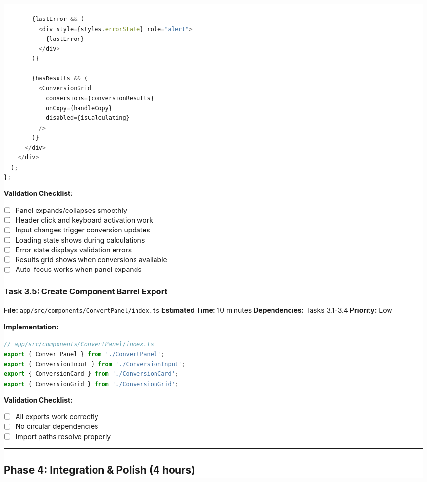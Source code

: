 ```typescript

        {lastError && (
          <div style={styles.errorState} role="alert">
            {lastError}
          </div>
        )}

        {hasResults && (
          <ConversionGrid
            conversions={conversionResults}
            onCopy={handleCopy}
            disabled={isCalculating}
          />
        )}
      </div>
    </div>
  );
};
```

**Validation Checklist:**
- [ ] Panel expands/collapses smoothly
- [ ] Header click and keyboard activation work
- [ ] Input changes trigger conversion updates
- [ ] Loading state shows during calculations
- [ ] Error state displays validation errors
- [ ] Results grid shows when conversions available
- [ ] Auto-focus works when panel expands

### Task 3.5: Create Component Barrel Export
**File:** `app/src/components/ConvertPanel/index.ts`
**Estimated Time:** 10 minutes
**Dependencies:** Tasks 3.1-3.4
**Priority:** Low

**Implementation:**
```typescript
// app/src/components/ConvertPanel/index.ts
export { ConvertPanel } from './ConvertPanel';
export { ConversionInput } from './ConversionInput';
export { ConversionCard } from './ConversionCard';
export { ConversionGrid } from './ConversionGrid';
```

**Validation Checklist:**
- [ ] All exports work correctly
- [ ] No circular dependencies
- [ ] Import paths resolve properly

---

## Phase 4: Integration & Polish (4 hours)
